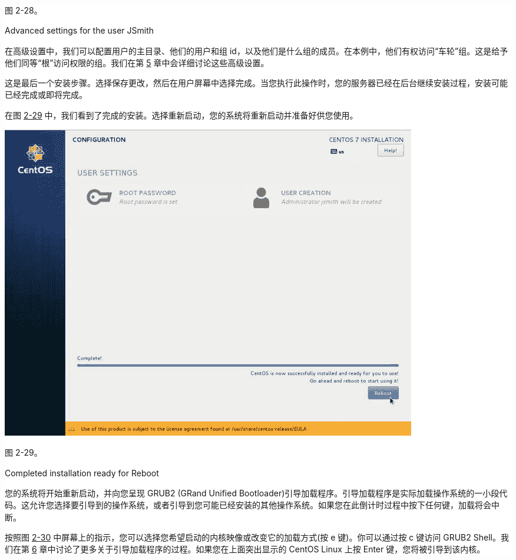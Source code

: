 图 2-28。

Advanced settings for the user JSmith

在高级设置中，我们可以配置用户的主目录、他们的用户和组 id，以及他们是什么组的成员。在本例中，他们有权访问“车轮”组。这是给予他们同等“根”访问权限的组。我们在第 [5](05.html) 章中会详细讨论这些高级设置。

这是最后一个安装步骤。选择保存更改，然后在用户屏幕中选择完成。当您执行此操作时，您的服务器已经在后台继续安装过程，安装可能已经完成或即将完成。

在图 [2-29](#Fig29) 中，我们看到了完成的安装。选择重新启动，您的系统将重新启动并准备好供您使用。

![A185439_2_En_2_Fig29_HTML.jpg](img/A185439_2_En_2_Fig29_HTML.jpg)

图 2-29。

Completed installation ready for Reboot

您的系统将开始重新启动，并向您呈现 GRUB2 (GRand Unified Bootloader)引导加载程序。引导加载程序是实际加载操作系统的一小段代码。这允许您选择要引导到的操作系统，或者引导到您可能已经安装的其他操作系统。如果您在此倒计时过程中按下任何键，加载将会中断。

按照图 [2-30](#Fig30) 中屏幕上的指示，您可以选择您希望启动的内核映像或改变它的加载方式(按 e 键)。你可以通过按 c 键访问 GRUB2 Shell。我们在第 [6](06.html) 章中讨论了更多关于引导加载程序的过程。如果您在上面突出显示的 CentOS Linux 上按 Enter 键，您将被引导到该内核。
